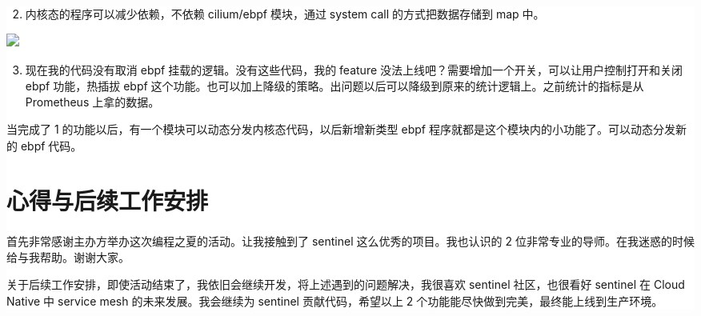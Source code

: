 2. 内核态的程序可以减少依赖，不依赖 cilium/ebpf 模块，通过 system call 的方式把数据存储到 map 中。

![](./pic/ebpf4.png)

3. 现在我的代码没有取消 ebpf 挂载的逻辑。没有这些代码，我的 feature 没法上线吧？需要增加一个开关，可以让用户控制打开和关闭 ebpf 功能，热插拔 ebpf 这个功能。也可以加上降级的策略。出问题以后可以降级到原来的统计逻辑上。之前统计的指标是从 Prometheus 上拿的数据。

当完成了 1 的功能以后，有一个模块可以动态分发内核态代码，以后新增新类型 ebpf 程序就都是这个模块内的小功能了。可以动态分发新的 ebpf 代码。


# 心得与后续工作安排

首先非常感谢主办方举办这次编程之夏的活动。让我接触到了 sentinel 这么优秀的项目。我也认识的 2 位非常专业的导师。在我迷惑的时候给与我帮助。谢谢大家。

关于后续工作安排，即使活动结束了，我依旧会继续开发，将上述遇到的问题解决，我很喜欢 sentinel 社区，也很看好 sentinel 在 Cloud Native 中 service mesh 的未来发展。我会继续为 sentinel 贡献代码，希望以上 2 个功能能尽快做到完美，最终能上线到生产环境。




